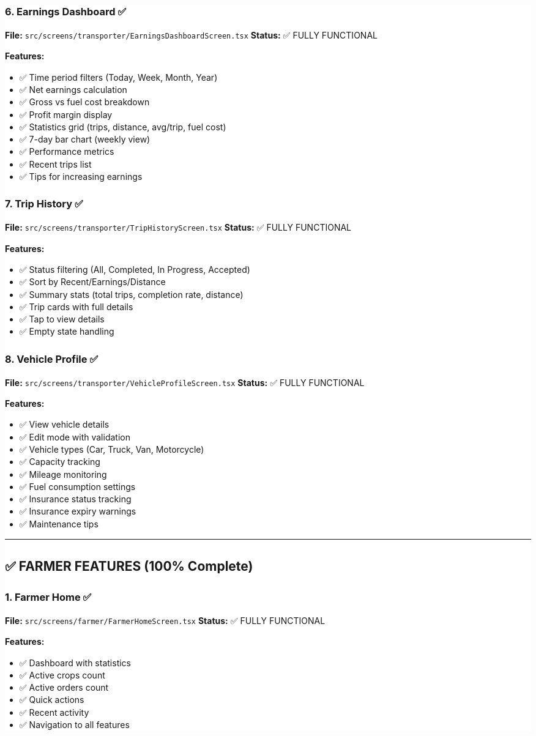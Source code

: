 ### 6. **Earnings Dashboard** ✅
**File:** `src/screens/transporter/EarningsDashboardScreen.tsx`
**Status:** ✅ FULLY FUNCTIONAL

**Features:**
- ✅ Time period filters (Today, Week, Month, Year)
- ✅ Net earnings calculation
- ✅ Gross vs fuel cost breakdown
- ✅ Profit margin display
- ✅ Statistics grid (trips, distance, avg/trip, fuel cost)
- ✅ 7-day bar chart (weekly view)
- ✅ Performance metrics
- ✅ Recent trips list
- ✅ Tips for increasing earnings

### 7. **Trip History** ✅
**File:** `src/screens/transporter/TripHistoryScreen.tsx`
**Status:** ✅ FULLY FUNCTIONAL

**Features:**
- ✅ Status filtering (All, Completed, In Progress, Accepted)
- ✅ Sort by Recent/Earnings/Distance
- ✅ Summary stats (total trips, completion rate, distance)
- ✅ Trip cards with full details
- ✅ Tap to view details
- ✅ Empty state handling

### 8. **Vehicle Profile** ✅
**File:** `src/screens/transporter/VehicleProfileScreen.tsx`
**Status:** ✅ FULLY FUNCTIONAL

**Features:**
- ✅ View vehicle details
- ✅ Edit mode with validation
- ✅ Vehicle types (Car, Truck, Van, Motorcycle)
- ✅ Capacity tracking
- ✅ Mileage monitoring
- ✅ Fuel consumption settings
- ✅ Insurance status tracking
- ✅ Insurance expiry warnings
- ✅ Maintenance tips

---

## ✅ FARMER FEATURES (100% Complete)

### 1. **Farmer Home** ✅
**File:** `src/screens/farmer/FarmerHomeScreen.tsx`
**Status:** ✅ FULLY FUNCTIONAL

**Features:**
- ✅ Dashboard with statistics
- ✅ Active crops count
- ✅ Active orders count
- ✅ Quick actions
- ✅ Recent activity
- ✅ Navigation to all features
